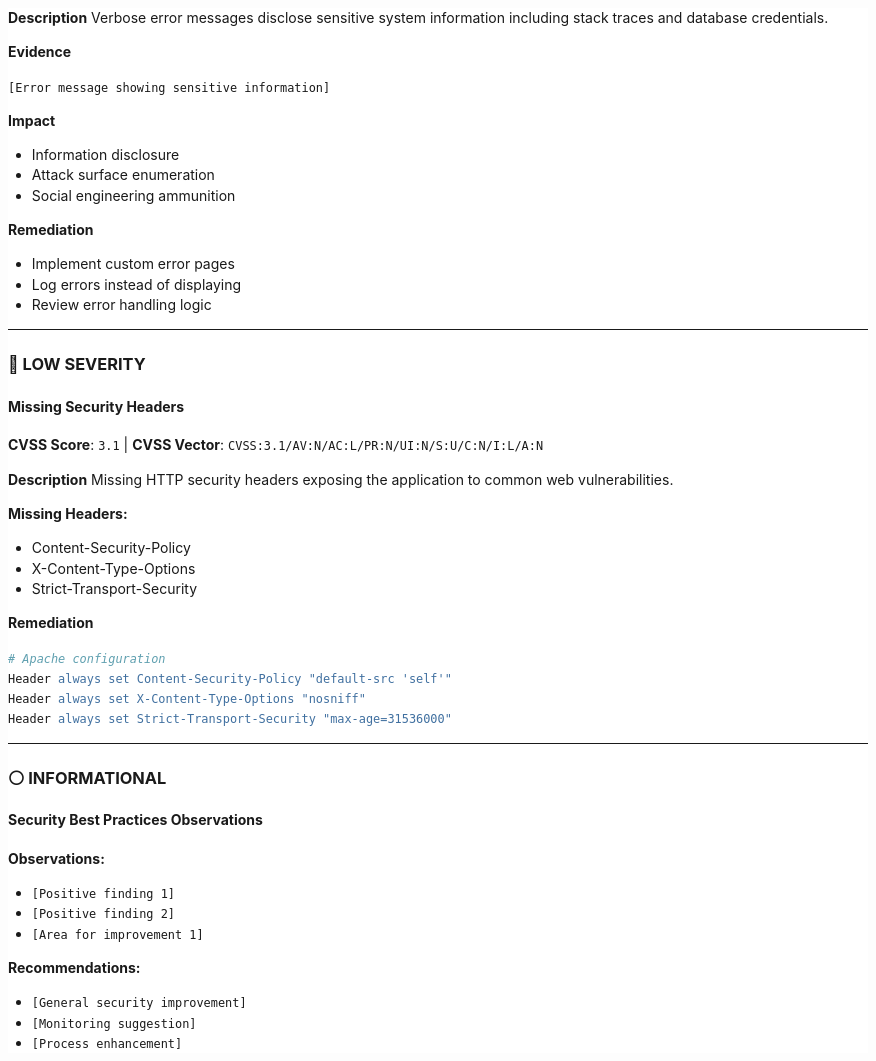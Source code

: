 **Description**
Verbose error messages disclose sensitive system information including stack traces and database credentials.

**Evidence**
```
[Error message showing sensitive information]
```

**Impact**
- Information disclosure
- Attack surface enumeration
- Social engineering ammunition

**Remediation**
- Implement custom error pages
- Log errors instead of displaying
- Review error handling logic

---

### 🔵 LOW SEVERITY

#### Missing Security Headers
**CVSS Score**: `3.1` | **CVSS Vector**: `CVSS:3.1/AV:N/AC:L/PR:N/UI:N/S:U/C:N/I:L/A:N`

**Description**
Missing HTTP security headers exposing the application to common web vulnerabilities.

**Missing Headers:**
- Content-Security-Policy
- X-Content-Type-Options
- Strict-Transport-Security

**Remediation**
```apache
# Apache configuration
Header always set Content-Security-Policy "default-src 'self'"
Header always set X-Content-Type-Options "nosniff"
Header always set Strict-Transport-Security "max-age=31536000"
```

---

### ⚪ INFORMATIONAL

#### Security Best Practices Observations
**Observations:**
- `[Positive finding 1]`
- `[Positive finding 2]`
- `[Area for improvement 1]`

**Recommendations:**
- `[General security improvement]`
- `[Monitoring suggestion]`
- `[Process enhancement]`
